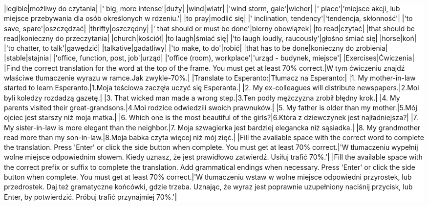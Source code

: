 |legible|możliwy do czytania|
|' big, more intense'|duży|
|wind|wiatr|
|'wind storm, gale'|wicher|
|' place'|'miejsce akcji, lub miejsce przebywania dla osób określonych w rdzeniu.'|
|to pray|modlić się|
|' inclination, tendency'|'tendencja, skłonność'|
|'to save, spare'|oszczędzać|
|thrifty|oszczędny|
|' that should or must be done'|bierny obowiązek|
|to read|czytać|
|that should be read|konieczny do przeczytania|
|church|kościół|
|to laugh|śmiać się|
|'to laugh loudly, raucously'|głośno śmiać się|
|horse|koń|
|'to chatter, to talk'|gawędzić|
|talkative|gadatliwy|
|'to make, to do'|robić|
|that has to be done|konieczny do zrobienia|
|stable|stajnia|
|'office, function, post, job'|urząd|
|'office (room), workplace'|'urząd - budynek, miejsce'|
|Exercises|Ćwiczenia|
|Find the correct translation for the word at the top of the frame. You must get at least 70% correct.|W tym ćwiczeniu znajdź właściwe tłumaczenie wyrazu w ramce.Jak zwykle-70%.|
|Translate to Esperanto:|Tłumacz na Esperanto:|
|1. My mother-in-law started to learn Esperanto.|1.Moja teściowa zaczęła uczyć się Esperanta.|
|2. My ex-colleagues will distribute newspapers.|2.Moi byli koledzy rozdadzą gazetę.|
|3. That wicked man made a wrong step.|3.Ten podły mężczyzna zrobił błędny krok.|
|4. My parents visited their great-grandsons.|4.Moi rodzice odwiedzili swoich prawnuków.|
|5. My father is older than my mother.|5.Mój ojciec jest starszy niż moja matka.|
|6. Which one is the most beautiful of the girls?|6.Która z dziewczynek jest najładniejsza?|
|7. My sister-in-law is more elegant than the neighbor.|7. Moja szwagierka jest bardziej elegancka niż sąsiadka.|
|8. My grandmother read more than my son-in-law.|8.Moja babka czyta więcej niż mój zięć.|
|Fill the available space with the correct word to complete the translation. Press 'Enter' or click the side button when complete. You must get at least 70% correct.|'W tłumaczeniu wypełnij wolne miejsce odpowiednim słowem. Kiedy uznasz, że jest prawidłowo zatwierdź. Usiłuj trafić 70%.'|
|Fill the available space with the correct prefix or suffix to complete the translation. Add grammatical endings when necessary. Press 'Enter' or click the side button when complete. You must get at least 70% correct.|'W tłumaczeniu wstaw w wolne miejsce odpowiedni przyrostek, lub przedrostek. Daj też gramatyczne końcówki, gdzie trzeba. Uznając, że wyraz jest poprawnie uzupełniony naciśnij przycisk, lub Enter, by potwierdzić. Próbuj trafić przynajmiej 70%.'|